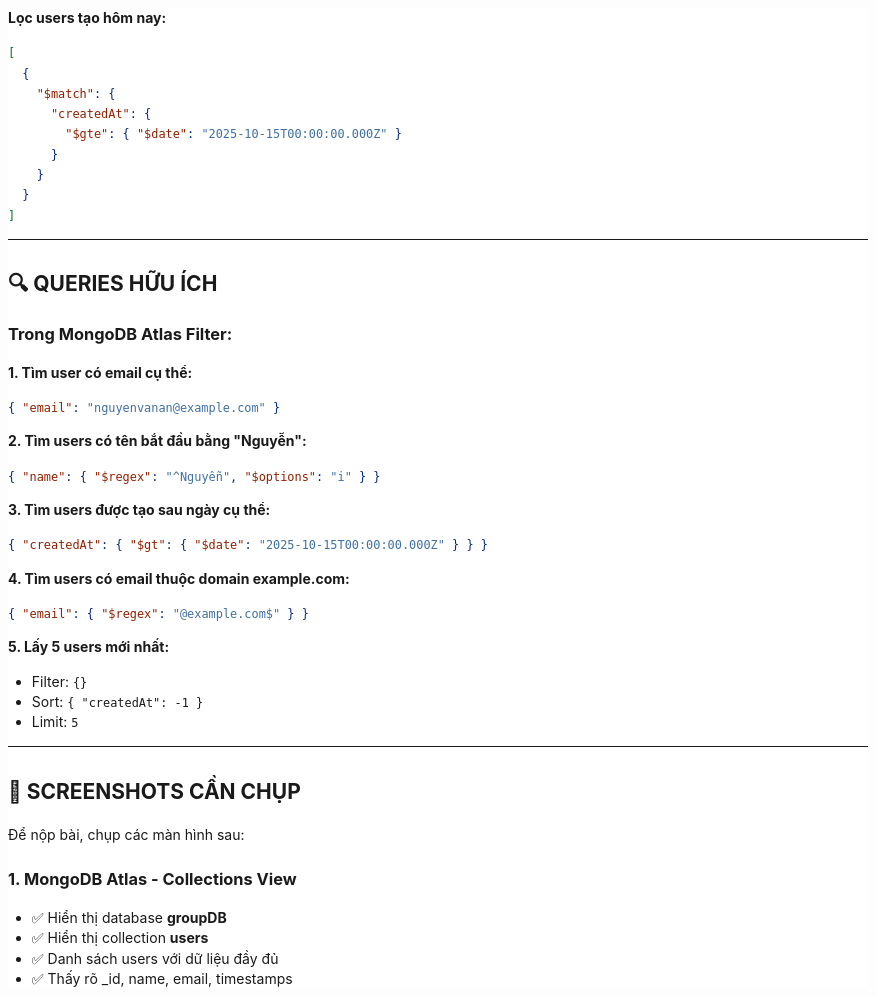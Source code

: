 **Lọc users tạo hôm nay:**
```json
[
  {
    "$match": {
      "createdAt": {
        "$gte": { "$date": "2025-10-15T00:00:00.000Z" }
      }
    }
  }
]
```

---

## 🔍 **QUERIES HỮU ÍCH**

### Trong MongoDB Atlas Filter:

**1. Tìm user có email cụ thể:**
```json
{ "email": "nguyenvanan@example.com" }
```

**2. Tìm users có tên bắt đầu bằng "Nguyễn":**
```json
{ "name": { "$regex": "^Nguyễn", "$options": "i" } }
```

**3. Tìm users được tạo sau ngày cụ thể:**
```json
{ "createdAt": { "$gt": { "$date": "2025-10-15T00:00:00.000Z" } } }
```

**4. Tìm users có email thuộc domain example.com:**
```json
{ "email": { "$regex": "@example.com$" } }
```

**5. Lấy 5 users mới nhất:**
- Filter: `{}`
- Sort: `{ "createdAt": -1 }`
- Limit: `5`

---

## 📸 **SCREENSHOTS CẦN CHỤP**

Để nộp bài, chụp các màn hình sau:

### 1. MongoDB Atlas - Collections View
- ✅ Hiển thị database **groupDB**
- ✅ Hiển thị collection **users**
- ✅ Danh sách users với dữ liệu đầy đủ
- ✅ Thấy rõ _id, name, email, timestamps
